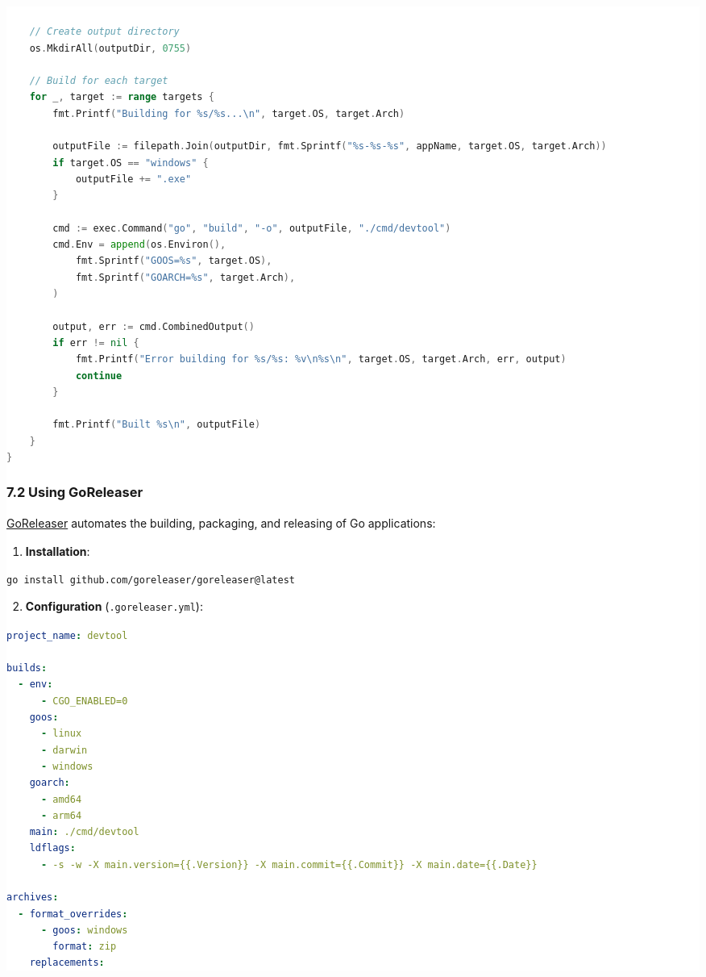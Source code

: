 ```go

	// Create output directory
	os.MkdirAll(outputDir, 0755)

	// Build for each target
	for _, target := range targets {
		fmt.Printf("Building for %s/%s...\n", target.OS, target.Arch)

		outputFile := filepath.Join(outputDir, fmt.Sprintf("%s-%s-%s", appName, target.OS, target.Arch))
		if target.OS == "windows" {
			outputFile += ".exe"
		}

		cmd := exec.Command("go", "build", "-o", outputFile, "./cmd/devtool")
		cmd.Env = append(os.Environ(),
			fmt.Sprintf("GOOS=%s", target.OS),
			fmt.Sprintf("GOARCH=%s", target.Arch),
		)

		output, err := cmd.CombinedOutput()
		if err != nil {
			fmt.Printf("Error building for %s/%s: %v\n%s\n", target.OS, target.Arch, err, output)
			continue
		}

		fmt.Printf("Built %s\n", outputFile)
	}
}
```

### **7.2 Using GoReleaser**

[GoReleaser](https://goreleaser.com/) automates the building, packaging, and releasing of Go applications:

1. **Installation**:

```bash
go install github.com/goreleaser/goreleaser@latest
```

2. **Configuration** (`.goreleaser.yml`):

```yaml
project_name: devtool

builds:
  - env:
      - CGO_ENABLED=0
    goos:
      - linux
      - darwin
      - windows
    goarch:
      - amd64
      - arm64
    main: ./cmd/devtool
    ldflags:
      - -s -w -X main.version={{.Version}} -X main.commit={{.Commit}} -X main.date={{.Date}}

archives:
  - format_overrides:
      - goos: windows
        format: zip
    replacements:
```